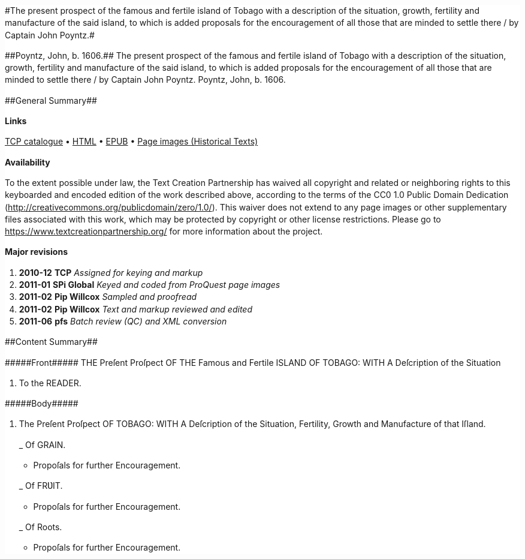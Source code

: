 #The present prospect of the famous and fertile island of Tobago with a description of the situation, growth, fertility and manufacture of the said island, to which is added proposals for the encouragement of all those that are minded to settle there / by Captain John Poyntz.#

##Poyntz, John, b. 1606.##
The present prospect of the famous and fertile island of Tobago with a description of the situation, growth, fertility and manufacture of the said island, to which is added proposals for the encouragement of all those that are minded to settle there / by Captain John Poyntz.
Poyntz, John, b. 1606.

##General Summary##

**Links**

[TCP catalogue](http://www.ota.ox.ac.uk/tcp/)  • 
[HTML](http://tei.it.ox.ac.uk/tcp/Texts-HTML/free/A55/A55601.html)  • 
[EPUB](http://tei.it.ox.ac.uk/tcp/Texts-EPUB/free/A55/A55601.epub) • 
[Page images (Historical Texts)](https://historicaltexts.jisc.ac.uk/eebo-11880850e)

**Availability**

To the extent possible under law, the Text Creation Partnership has waived all copyright and related or neighboring rights to this keyboarded and encoded edition of the work described above, according to the terms of the CC0 1.0 Public Domain Dedication (http://creativecommons.org/publicdomain/zero/1.0/). This waiver does not extend to any page images or other supplementary files associated with this work, which may be protected by copyright or other license restrictions. Please go to https://www.textcreationpartnership.org/ for more information about the project.

**Major revisions**

1. __2010-12__ __TCP__ *Assigned for keying and markup*
1. __2011-01__ __SPi Global__ *Keyed and coded from ProQuest page images*
1. __2011-02__ __Pip Willcox__ *Sampled and proofread*
1. __2011-02__ __Pip Willcox__ *Text and markup reviewed and edited*
1. __2011-06__ __pfs__ *Batch review (QC) and XML conversion*

##Content Summary##

#####Front#####
THE Preſent Proſpect OF THE Famous and Fertile ISLAND OF TOBAGO: WITH A
Deſcription of the Situation
1. To the READER.

#####Body#####

1. The Preſent Proſpect OF TOBAGO: WITH A Deſcription of the Situation,
Fertility, Growth and Manufacture of that Iſland.

    _ Of GRAIN.

      * Propoſals for further Encouragement.

    _ Of FRƲIT.

      * Propoſals for further Encouragement.

    _ Of Roots.

      * Propoſals for further Encouragement.
